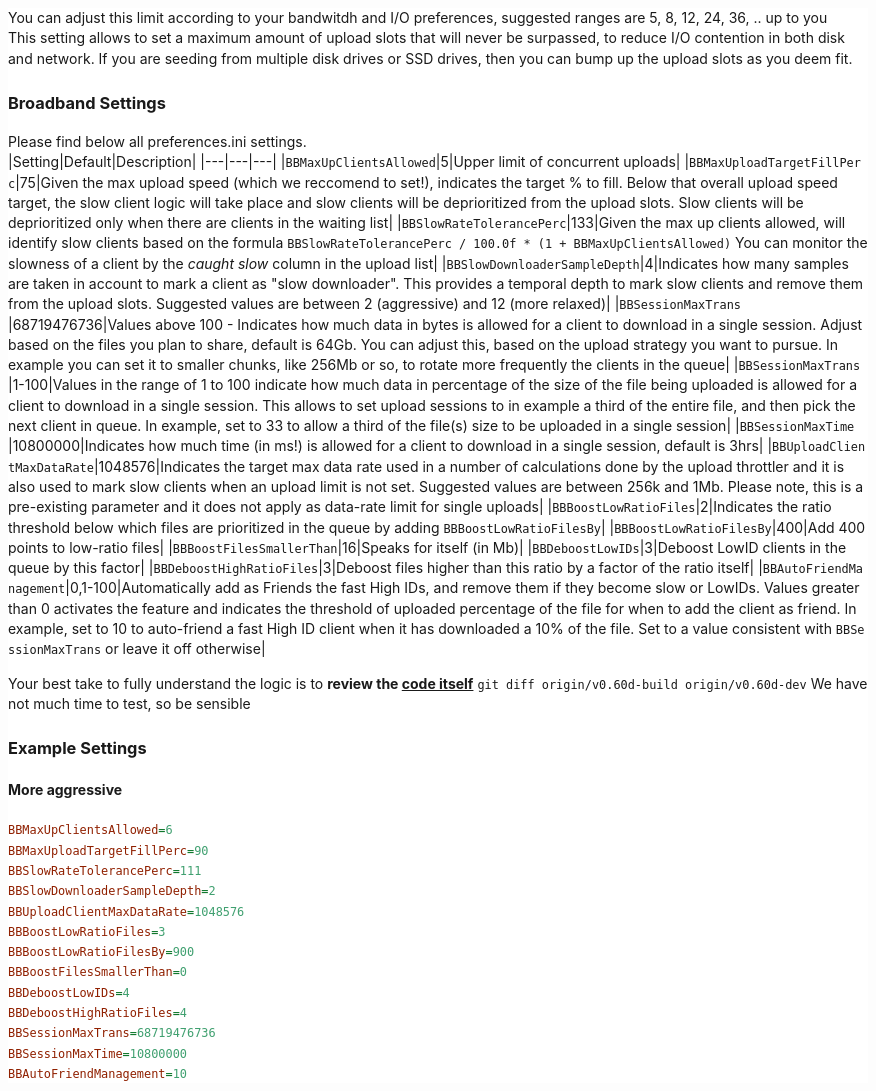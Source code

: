 You can adjust this limit according to your bandwitdh and I/O preferences, suggested ranges are 5, 8, 12, 24, 36, .. up to you  
This setting allows to set a maximum amount of upload slots that will never be surpassed, to reduce I/O contention in both disk and network. If you are seeding from multiple disk drives or SSD drives, then you can bump up the upload slots as you deem fit.  

### Broadband Settings
Please find below all preferences.ini settings.  
|Setting|Default|Description|
|---|---|---|
|`BBMaxUpClientsAllowed`|5|Upper limit of concurrent uploads|
|`BBMaxUploadTargetFillPerc`|75|Given the max upload speed (which we reccomend to set!), indicates the target % to fill. Below that overall upload speed target, the slow client logic will take place and slow clients will be deprioritized from the upload slots. Slow clients will be deprioritized only when there are clients in the waiting list|
|`BBSlowRateTolerancePerc`|133|Given the max up clients allowed, will identify slow clients based on the formula `BBSlowRateTolerancePerc / 100.0f * (1 + BBMaxUpClientsAllowed)` You can monitor the slowness of a client by the _caught slow_ column in the upload list|
|`BBSlowDownloaderSampleDepth`|4|Indicates how many samples are taken in account to mark a client as "slow downloader". This provides a temporal depth to mark slow clients and remove them from the upload slots. Suggested values are between 2 (aggressive) and 12 (more relaxed)|
|`BBSessionMaxTrans`|68719476736|Values above 100 - Indicates how much data in bytes is allowed for a client to download in a single session. Adjust based on the files you plan to share, default is 64Gb. You can adjust this, based on the upload strategy you want to pursue. In example you can set it to smaller chunks, like 256Mb or so, to rotate more frequently the clients in the queue|
|`BBSessionMaxTrans`|1-100|Values in the range of 1 to 100 indicate how much data in percentage of the size of the file being uploaded is allowed for a client to download in a single session. This allows to set upload sessions to in example a third of the entire file, and then pick the next client in queue. In example, set to 33 to allow a third of the file(s) size to be uploaded in a single session|
|`BBSessionMaxTime`|10800000|Indicates how much time (in ms!) is allowed for a client to download in a single session, default is 3hrs|
|`BBUploadClientMaxDataRate`|1048576|Indicates the target max data rate used in a number of calculations done by the upload throttler and it is also used to mark slow clients when an upload limit is not set. Suggested values are between 256k and 1Mb. Please note, this is a pre-existing parameter and it does not apply as data-rate limit for single uploads|
|`BBBoostLowRatioFiles`|2|Indicates the ratio threshold below which files are prioritized in the queue by adding `BBBoostLowRatioFilesBy`|
|`BBBoostLowRatioFilesBy`|400|Add 400 points to low-ratio files|
|`BBBoostFilesSmallerThan`|16|Speaks for itself (in Mb)|
|`BBDeboostLowIDs`|3|Deboost LowID clients in the queue by this factor|
|`BBDeboostHighRatioFiles`|3|Deboost files higher than this ratio by a factor of the ratio itself|
|`BBAutoFriendManagement`|0,1-100|Automatically add as Friends the fast High IDs, and remove them if they become slow or LowIDs. Values greater than 0 activates the feature and indicates the threshold of uploaded percentage of the file for when to add the client as friend. In example, set to 10 to auto-friend a fast High ID client when it has downloaded a 10% of the file. Set to a value consistent with `BBSessionMaxTrans` or leave it off otherwise|

Your best take to fully understand the logic is to **review the [code itself](https://github.com/itlezy/eMule/commits/v0.60d-dev)** `git diff origin/v0.60d-build origin/v0.60d-dev`  We have not much time to test, so be sensible  

### Example Settings
#### More aggressive
```ini
BBMaxUpClientsAllowed=6
BBMaxUploadTargetFillPerc=90
BBSlowRateTolerancePerc=111
BBSlowDownloaderSampleDepth=2
BBUploadClientMaxDataRate=1048576
BBBoostLowRatioFiles=3
BBBoostLowRatioFilesBy=900
BBBoostFilesSmallerThan=0
BBDeboostLowIDs=4
BBDeboostHighRatioFiles=4
BBSessionMaxTrans=68719476736
BBSessionMaxTime=10800000
BBAutoFriendManagement=10
```
